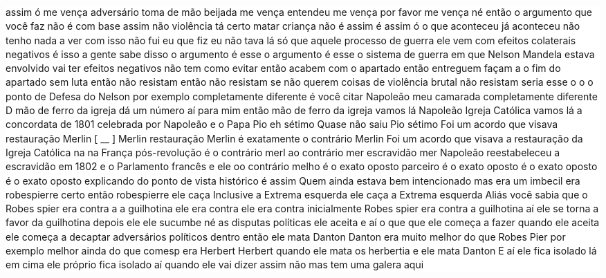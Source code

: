 assim ó me vença adversário toma de mão
beijada me vença entendeu me vença por
favor me vença né então o argumento que
você faz não é com base assim não
violência tá certo matar criança não é
assim é assim ó o que aconteceu já
aconteceu não tenho nada a ver com isso
não fui eu que fiz eu não tava lá só que
aquele processo de guerra ele vem com
efeitos colaterais negativos é isso a
gente sabe disso o argumento é esse o
argumento é esse o sistema de guerra em
que Nelson Mandela estava envolvido vai
ter efeitos negativos não tem como
evitar então acabem com o apartado então
entreguem façam a o fim do apartado sem
luta então não resistam então não
resistam se não querem coisas de
violência brutal não resistam seria esse
o o o ponto de Defesa do Nelson por
exemplo completamente diferente é você
citar Napoleão meu camarada
completamente diferente D mão de ferro
da igreja dá um número aí para mim então
mão de ferro da igreja vamos lá Napoleão
Igreja Católica vamos
lá a concordata de 1801 celebrada por
Napoleão e o Papa Pio eh
sétimo Quase não saiu Pio sétimo Foi um
acordo que visava
restauração Merlin [ __ ] Merlin
restauração Merlin é exatamente o
contrário Merlin Foi um acordo que
visava a restauração da Igreja Católica
na na França
pós-revolução é o contrário
merl ao contrário mer escravidão mer
Napoleão reestabeleceu a escravidão em
1802 e o Parlamento francês e
ele oo contrário
melho é o exato oposto parceiro é o
exato oposto é o exato oposto é o exato
oposto explicando do ponto de vista
histórico é
assim Quem ainda estava bem intencionado
mas era um imbecil era robespierre certo
então robespierre ele caça Inclusive a
Extrema esquerda ele caça a Extrema
esquerda Aliás você sabia que o Robes
spier era contra a a guilhotina ele era
contra ele era contra inicialmente Robes
spier era contra a guilhotina aí ele se
torna a favor da guilhotina depois ele
ele sucumbe né as disputas políticas ele
aceita e aí o que que ele começa a fazer
quando ele aceita ele começa a decaptar
adversários políticos dentro então ele
mata Danton Danton era muito melhor do
que Robes Pier por exemplo melhor ainda
do que comesp era Herbert Herbert quando
ele mata os herbertia e ele mata Danton
E aí ele fica isolado lá em cima ele
próprio fica isolado aí quando ele vai
dizer assim não mas tem uma galera aqui